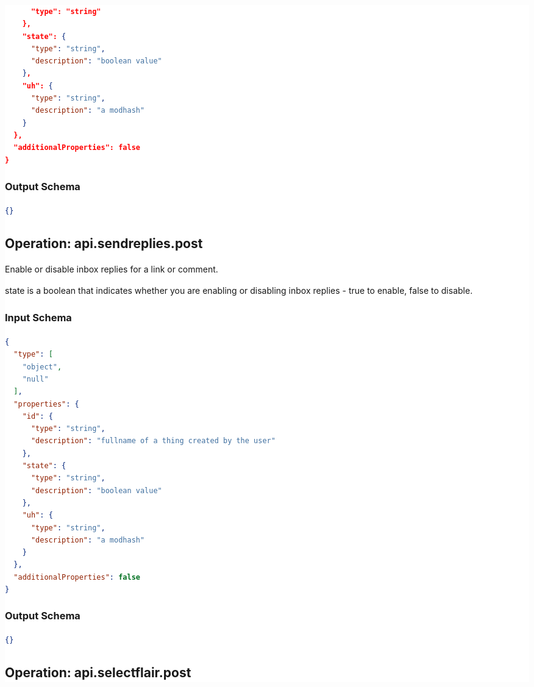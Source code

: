 ```json
      "type": "string"
    },
    "state": {
      "type": "string",
      "description": "boolean value"
    },
    "uh": {
      "type": "string",
      "description": "a modhash"
    }
  },
  "additionalProperties": false
}
```
### Output Schema
```json
{}
```
## Operation: api.sendreplies.post
Enable or disable inbox replies for a link or comment.

state is a boolean that indicates whether you are enabling or
disabling inbox replies - true to enable, false to disable.

### Input Schema
```json
{
  "type": [
    "object",
    "null"
  ],
  "properties": {
    "id": {
      "type": "string",
      "description": "fullname of a thing created by the user"
    },
    "state": {
      "type": "string",
      "description": "boolean value"
    },
    "uh": {
      "type": "string",
      "description": "a modhash"
    }
  },
  "additionalProperties": false
}
```
### Output Schema
```json
{}
```
## Operation: api.selectflair.post
